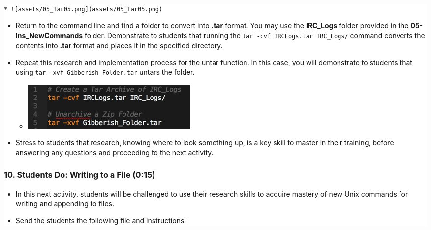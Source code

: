     * ![assets/05_Tar05.png](assets/05_Tar05.png)

  * Return to the command line and find a folder to convert into **.tar** format. You may use the **IRC_Logs** folder provided in the **05-Ins_NewCommands** folder. Demonstrate to students that running the `tar -cvf IRCLogs.tar IRC_Logs/` command converts the contents into **.tar** format and places it in the specified directory.

  * Repeat this research and implementation process for the untar function. In this case, you will demonstrate to students that using `tar -xvf Gibberish_Folder.tar` untars the folder.

    *   ![assets/05_Tar01.png](assets/05_Tar01.png)

  * Stress to students that research, knowing where to look something up, is a key skill to master in their training, before answering any questions and proceeding to the next activity.

### 10.  Students Do: Writing to a File (0:15)

* In this next activity, students will be challenged to use their research skills to acquire mastery of new Unix commands for writing and appending to files.

* Send the students the following file and instructions:
